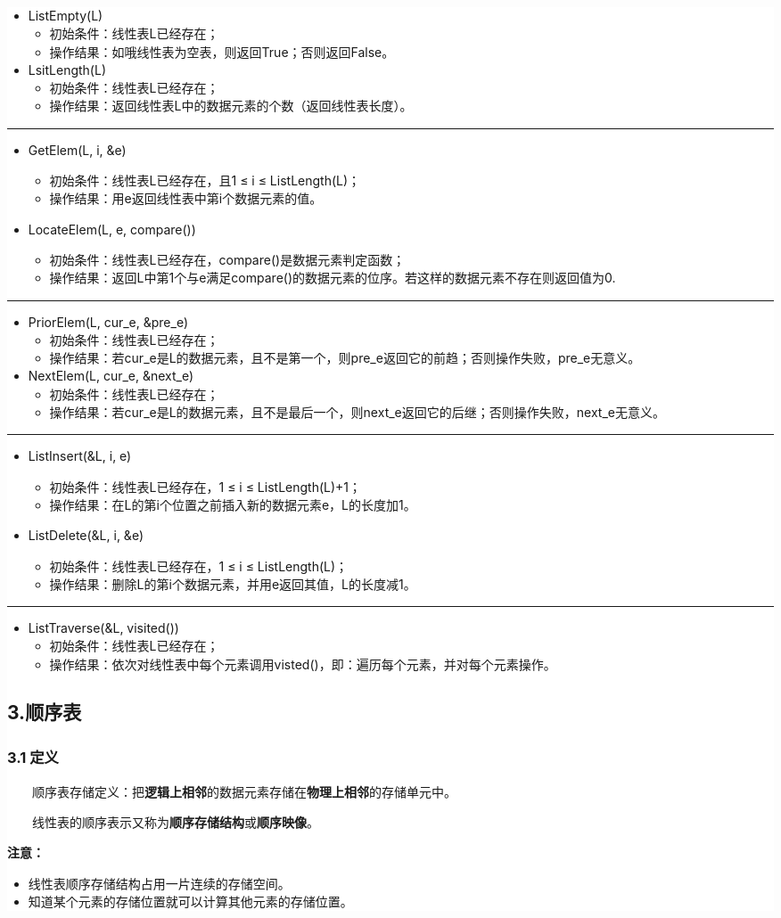 
- ListEmpty(L)
  - 初始条件：线性表L已经存在；
  - 操作结果：如哦线性表为空表，则返回True；否则返回False。
- LsitLength(L)
  - 初始条件：线性表L已经存在；
  - 操作结果：返回线性表L中的数据元素的个数（返回线性表长度）。

---

- GetElem(L, i, &e)
  - 初始条件：线性表L已经存在，且1 ≤ i ≤ ListLength(L)；
  - 操作结果：用e返回线性表中第i个数据元素的值。

- LocateElem(L, e, compare())
  - 初始条件：线性表L已经存在，compare()是数据元素判定函数；
  - 操作结果：返回L中第1个与e满足compare()的数据元素的位序。若这样的数据元素不存在则返回值为0.

---

- PriorElem(L, cur_e, &pre_e)
  - 初始条件：线性表L已经存在；
  - 操作结果：若cur_e是L的数据元素，且不是第一个，则pre_e返回它的前趋；否则操作失败，pre_e无意义。
- NextElem(L, cur_e, &next_e)
  - 初始条件：线性表L已经存在；
  - 操作结果：若cur_e是L的数据元素，且不是最后一个，则next_e返回它的后继；否则操作失败，next_e无意义。

---

- ListInsert(&L, i, e)
  - 初始条件：线性表L已经存在，1 ≤ i ≤ ListLength(L)+1；
  - 操作结果：在L的第i个位置之前插入新的数据元素e，L的长度加1。

- ListDelete(&L, i, &e)
  - 初始条件：线性表L已经存在，1 ≤ i ≤ ListLength(L)；
  - 操作结果：删除L的第i个数据元素，并用e返回其值，L的长度减1。

---

- ListTraverse(&L, visited())
  - 初始条件：线性表L已经存在；
  - 操作结果：依次对线性表中每个元素调用visted()，即：遍历每个元素，并对每个元素操作。



## 3.顺序表

### 3.1 定义

　　顺序表存储定义：把**逻辑上相邻**的数据元素存储在**物理上相邻**的存储单元中。

　　线性表的顺序表示又称为**顺序存储结构**或**顺序映像**。

**注意：**

- 线性表顺序存储结构占用一片连续的存储空间。
- 知道某个元素的存储位置就可以计算其他元素的存储位置。
